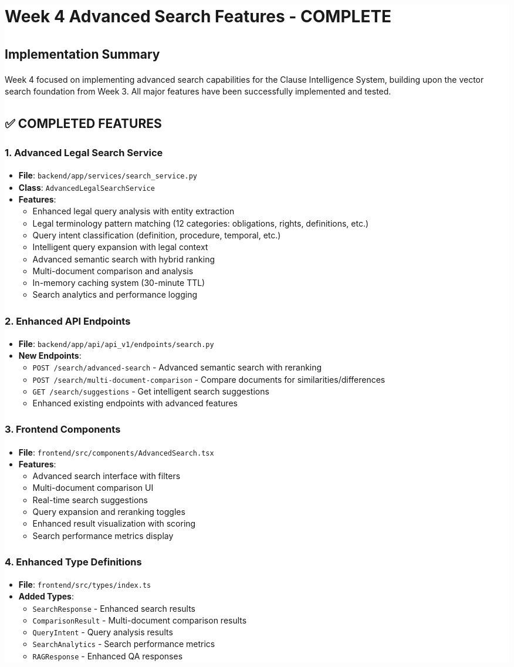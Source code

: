 # Week 4 Advanced Search Features - COMPLETE

## Implementation Summary

Week 4 focused on implementing advanced search capabilities for the Clause Intelligence System, building upon the vector search foundation from Week 3. All major features have been successfully implemented and tested.

## ✅ COMPLETED FEATURES

### 1. Advanced Legal Search Service

- **File**: `backend/app/services/search_service.py`
- **Class**: `AdvancedLegalSearchService`
- **Features**:
  - Enhanced legal query analysis with entity extraction
  - Legal terminology pattern matching (12 categories: obligations, rights, definitions, etc.)
  - Query intent classification (definition, procedure, temporal, etc.)
  - Intelligent query expansion with legal context
  - Advanced semantic search with hybrid ranking
  - Multi-document comparison and analysis
  - In-memory caching system (30-minute TTL)
  - Search analytics and performance logging

### 2. Enhanced API Endpoints

- **File**: `backend/app/api/api_v1/endpoints/search.py`
- **New Endpoints**:
  - `POST /search/advanced-search` - Advanced semantic search with reranking
  - `POST /search/multi-document-comparison` - Compare documents for similarities/differences
  - `GET /search/suggestions` - Get intelligent search suggestions
  - Enhanced existing endpoints with advanced features

### 3. Frontend Components

- **File**: `frontend/src/components/AdvancedSearch.tsx`
- **Features**:
  - Advanced search interface with filters
  - Multi-document comparison UI
  - Real-time search suggestions
  - Query expansion and reranking toggles
  - Enhanced result visualization with scoring
  - Search performance metrics display

### 4. Enhanced Type Definitions

- **File**: `frontend/src/types/index.ts`
- **Added Types**:
  - `SearchResponse` - Enhanced search results
  - `ComparisonResult` - Multi-document comparison results
  - `QueryIntent` - Query analysis results
  - `SearchAnalytics` - Search performance metrics
  - `RAGResponse` - Enhanced QA responses
